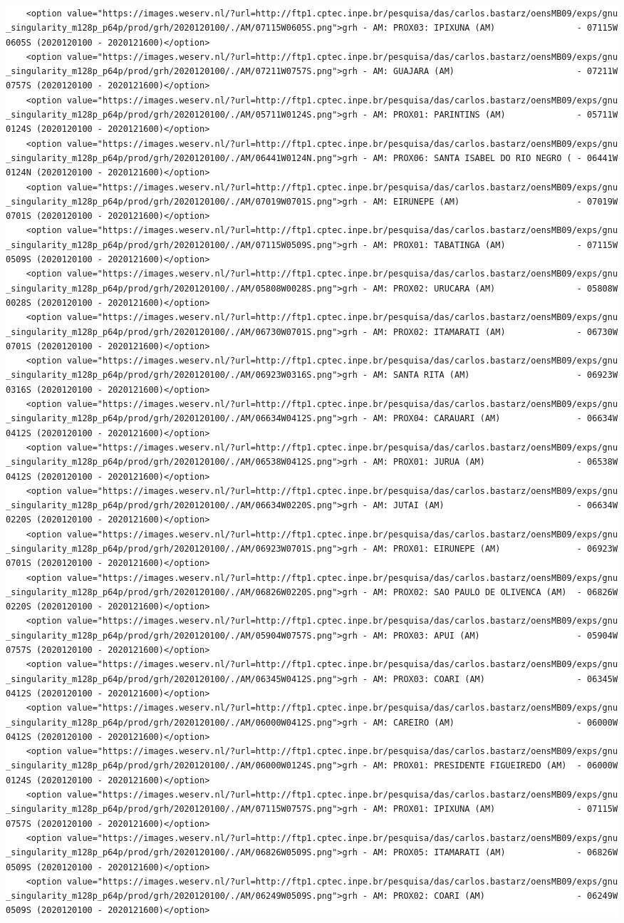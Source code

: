         <option value="https://images.weserv.nl/?url=http://ftp1.cptec.inpe.br/pesquisa/das/carlos.bastarz/oensMB09/exps/gnu_singularity_m128p_p64p/prod/grh/2020120100/./AM/07115W0605S.png">grh - AM: PROX03: IPIXUNA (AM)                - 07115W0605S (2020120100 - 2020121600)</option>
        <option value="https://images.weserv.nl/?url=http://ftp1.cptec.inpe.br/pesquisa/das/carlos.bastarz/oensMB09/exps/gnu_singularity_m128p_p64p/prod/grh/2020120100/./AM/07211W0757S.png">grh - AM: GUAJARA (AM)                        - 07211W0757S (2020120100 - 2020121600)</option>
        <option value="https://images.weserv.nl/?url=http://ftp1.cptec.inpe.br/pesquisa/das/carlos.bastarz/oensMB09/exps/gnu_singularity_m128p_p64p/prod/grh/2020120100/./AM/05711W0124S.png">grh - AM: PROX01: PARINTINS (AM)              - 05711W0124S (2020120100 - 2020121600)</option>
        <option value="https://images.weserv.nl/?url=http://ftp1.cptec.inpe.br/pesquisa/das/carlos.bastarz/oensMB09/exps/gnu_singularity_m128p_p64p/prod/grh/2020120100/./AM/06441W0124N.png">grh - AM: PROX06: SANTA ISABEL DO RIO NEGRO ( - 06441W0124N (2020120100 - 2020121600)</option>
        <option value="https://images.weserv.nl/?url=http://ftp1.cptec.inpe.br/pesquisa/das/carlos.bastarz/oensMB09/exps/gnu_singularity_m128p_p64p/prod/grh/2020120100/./AM/07019W0701S.png">grh - AM: EIRUNEPE (AM)                       - 07019W0701S (2020120100 - 2020121600)</option>
        <option value="https://images.weserv.nl/?url=http://ftp1.cptec.inpe.br/pesquisa/das/carlos.bastarz/oensMB09/exps/gnu_singularity_m128p_p64p/prod/grh/2020120100/./AM/07115W0509S.png">grh - AM: PROX01: TABATINGA (AM)              - 07115W0509S (2020120100 - 2020121600)</option>
        <option value="https://images.weserv.nl/?url=http://ftp1.cptec.inpe.br/pesquisa/das/carlos.bastarz/oensMB09/exps/gnu_singularity_m128p_p64p/prod/grh/2020120100/./AM/05808W0028S.png">grh - AM: PROX02: URUCARA (AM)                - 05808W0028S (2020120100 - 2020121600)</option>
        <option value="https://images.weserv.nl/?url=http://ftp1.cptec.inpe.br/pesquisa/das/carlos.bastarz/oensMB09/exps/gnu_singularity_m128p_p64p/prod/grh/2020120100/./AM/06730W0701S.png">grh - AM: PROX02: ITAMARATI (AM)              - 06730W0701S (2020120100 - 2020121600)</option>
        <option value="https://images.weserv.nl/?url=http://ftp1.cptec.inpe.br/pesquisa/das/carlos.bastarz/oensMB09/exps/gnu_singularity_m128p_p64p/prod/grh/2020120100/./AM/06923W0316S.png">grh - AM: SANTA RITA (AM)                     - 06923W0316S (2020120100 - 2020121600)</option>
        <option value="https://images.weserv.nl/?url=http://ftp1.cptec.inpe.br/pesquisa/das/carlos.bastarz/oensMB09/exps/gnu_singularity_m128p_p64p/prod/grh/2020120100/./AM/06634W0412S.png">grh - AM: PROX04: CARAUARI (AM)               - 06634W0412S (2020120100 - 2020121600)</option>
        <option value="https://images.weserv.nl/?url=http://ftp1.cptec.inpe.br/pesquisa/das/carlos.bastarz/oensMB09/exps/gnu_singularity_m128p_p64p/prod/grh/2020120100/./AM/06538W0412S.png">grh - AM: PROX01: JURUA (AM)                  - 06538W0412S (2020120100 - 2020121600)</option>
        <option value="https://images.weserv.nl/?url=http://ftp1.cptec.inpe.br/pesquisa/das/carlos.bastarz/oensMB09/exps/gnu_singularity_m128p_p64p/prod/grh/2020120100/./AM/06634W0220S.png">grh - AM: JUTAI (AM)                          - 06634W0220S (2020120100 - 2020121600)</option>
        <option value="https://images.weserv.nl/?url=http://ftp1.cptec.inpe.br/pesquisa/das/carlos.bastarz/oensMB09/exps/gnu_singularity_m128p_p64p/prod/grh/2020120100/./AM/06923W0701S.png">grh - AM: PROX01: EIRUNEPE (AM)               - 06923W0701S (2020120100 - 2020121600)</option>
        <option value="https://images.weserv.nl/?url=http://ftp1.cptec.inpe.br/pesquisa/das/carlos.bastarz/oensMB09/exps/gnu_singularity_m128p_p64p/prod/grh/2020120100/./AM/06826W0220S.png">grh - AM: PROX02: SAO PAULO DE OLIVENCA (AM)  - 06826W0220S (2020120100 - 2020121600)</option>
        <option value="https://images.weserv.nl/?url=http://ftp1.cptec.inpe.br/pesquisa/das/carlos.bastarz/oensMB09/exps/gnu_singularity_m128p_p64p/prod/grh/2020120100/./AM/05904W0757S.png">grh - AM: PROX03: APUI (AM)                   - 05904W0757S (2020120100 - 2020121600)</option>
        <option value="https://images.weserv.nl/?url=http://ftp1.cptec.inpe.br/pesquisa/das/carlos.bastarz/oensMB09/exps/gnu_singularity_m128p_p64p/prod/grh/2020120100/./AM/06345W0412S.png">grh - AM: PROX03: COARI (AM)                  - 06345W0412S (2020120100 - 2020121600)</option>
        <option value="https://images.weserv.nl/?url=http://ftp1.cptec.inpe.br/pesquisa/das/carlos.bastarz/oensMB09/exps/gnu_singularity_m128p_p64p/prod/grh/2020120100/./AM/06000W0412S.png">grh - AM: CAREIRO (AM)                        - 06000W0412S (2020120100 - 2020121600)</option>
        <option value="https://images.weserv.nl/?url=http://ftp1.cptec.inpe.br/pesquisa/das/carlos.bastarz/oensMB09/exps/gnu_singularity_m128p_p64p/prod/grh/2020120100/./AM/06000W0124S.png">grh - AM: PROX01: PRESIDENTE FIGUEIREDO (AM)  - 06000W0124S (2020120100 - 2020121600)</option>
        <option value="https://images.weserv.nl/?url=http://ftp1.cptec.inpe.br/pesquisa/das/carlos.bastarz/oensMB09/exps/gnu_singularity_m128p_p64p/prod/grh/2020120100/./AM/07115W0757S.png">grh - AM: PROX01: IPIXUNA (AM)                - 07115W0757S (2020120100 - 2020121600)</option>
        <option value="https://images.weserv.nl/?url=http://ftp1.cptec.inpe.br/pesquisa/das/carlos.bastarz/oensMB09/exps/gnu_singularity_m128p_p64p/prod/grh/2020120100/./AM/06826W0509S.png">grh - AM: PROX05: ITAMARATI (AM)              - 06826W0509S (2020120100 - 2020121600)</option>
        <option value="https://images.weserv.nl/?url=http://ftp1.cptec.inpe.br/pesquisa/das/carlos.bastarz/oensMB09/exps/gnu_singularity_m128p_p64p/prod/grh/2020120100/./AM/06249W0509S.png">grh - AM: PROX02: COARI (AM)                  - 06249W0509S (2020120100 - 2020121600)</option>